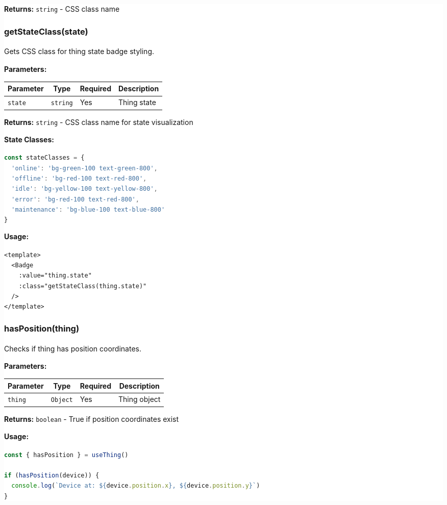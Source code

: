 **Returns:** `string` - CSS class name

### getStateClass(state)

Gets CSS class for thing state badge styling.

**Parameters:**

| Parameter | Type | Required | Description |
|-----------|------|----------|-------------|
| `state` | `string` | Yes | Thing state |

**Returns:** `string` - CSS class name for state visualization

**State Classes:**

```javascript
const stateClasses = {
  'online': 'bg-green-100 text-green-800',
  'offline': 'bg-red-100 text-red-800', 
  'idle': 'bg-yellow-100 text-yellow-800',
  'error': 'bg-red-100 text-red-800',
  'maintenance': 'bg-blue-100 text-blue-800'
}
```

**Usage:**

```vue
<template>
  <Badge 
    :value="thing.state"
    :class="getStateClass(thing.state)"
  />
</template>
```

### hasPosition(thing)

Checks if thing has position coordinates.

**Parameters:**

| Parameter | Type | Required | Description |
|-----------|------|----------|-------------|
| `thing` | `Object` | Yes | Thing object |

**Returns:** `boolean` - True if position coordinates exist

**Usage:**

```javascript
const { hasPosition } = useThing()

if (hasPosition(device)) {
  console.log(`Device at: ${device.position.x}, ${device.position.y}`)
}
```

